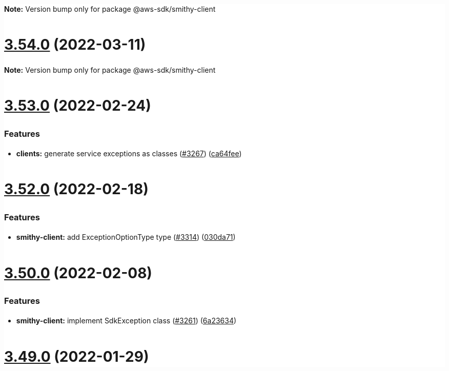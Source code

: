 **Note:** Version bump only for package @aws-sdk/smithy-client





# [3.54.0](https://github.com/aws/aws-sdk-js-v3/compare/v3.53.1...v3.54.0) (2022-03-11)

**Note:** Version bump only for package @aws-sdk/smithy-client





# [3.53.0](https://github.com/aws/aws-sdk-js-v3/compare/v3.52.0...v3.53.0) (2022-02-24)


### Features

* **clients:** generate service exceptions as classes ([#3267](https://github.com/aws/aws-sdk-js-v3/issues/3267)) ([ca64fee](https://github.com/aws/aws-sdk-js-v3/commit/ca64feed3351c394c07dc26b782a5760a396a074))





# [3.52.0](https://github.com/aws/aws-sdk-js-v3/compare/v3.51.0...v3.52.0) (2022-02-18)


### Features

* **smithy-client:** add ExceptionOptionType type ([#3314](https://github.com/aws/aws-sdk-js-v3/issues/3314)) ([030da71](https://github.com/aws/aws-sdk-js-v3/commit/030da71b0fe66df4333a0d42771b4414a18ea9f8))





# [3.50.0](https://github.com/aws/aws-sdk-js-v3/compare/v3.49.0...v3.50.0) (2022-02-08)


### Features

* **smithy-client:** implement SdkException class ([#3261](https://github.com/aws/aws-sdk-js-v3/issues/3261)) ([6a23634](https://github.com/aws/aws-sdk-js-v3/commit/6a23634ec278fe0d275f58fb6b981440be6a3db8))





# [3.49.0](https://github.com/aws/aws-sdk-js-v3/compare/v3.48.0...v3.49.0) (2022-01-29)
